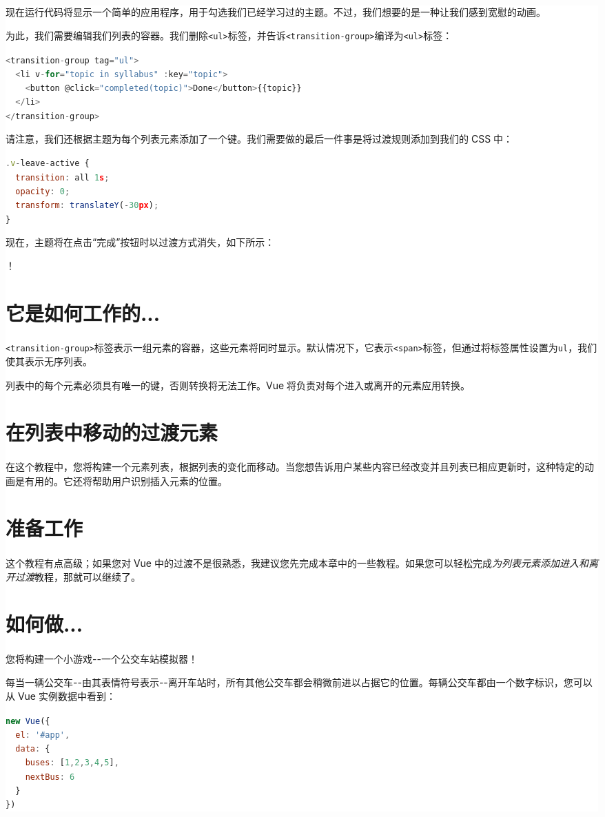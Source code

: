 现在运行代码将显示一个简单的应用程序，用于勾选我们已经学习过的主题。不过，我们想要的是一种让我们感到宽慰的动画。

为此，我们需要编辑我们列表的容器。我们删除`<ul>`标签，并告诉`<transition-group>`编译为`<ul>`标签：

```js
<transition-group tag="ul"> 
  <li v-for="topic in syllabus" :key="topic"> 
    <button @click="completed(topic)">Done</button>{{topic}} 
  </li> 
</transition-group>
```

请注意，我们还根据主题为每个列表元素添加了一个键。我们需要做的最后一件事是将过渡规则添加到我们的 CSS 中：

```js
.v-leave-active { 
  transition: all 1s; 
  opacity: 0; 
  transform: translateY(-30px); 
}
```

现在，主题将在点击“完成”按钮时以过渡方式消失，如下所示：

！[](assets/1dc697d3-26c5-4957-86c6-2ed79cc3966b.png)

# 它是如何工作的...

`<transition-group>`标签表示一组元素的容器，这些元素将同时显示。默认情况下，它表示`<span>`标签，但通过将标签属性设置为`ul`，我们使其表示无序列表。

列表中的每个元素必须具有唯一的键，否则转换将无法工作。Vue 将负责对每个进入或离开的元素应用转换。

# 在列表中移动的过渡元素

在这个教程中，您将构建一个元素列表，根据列表的变化而移动。当您想告诉用户某些内容已经改变并且列表已相应更新时，这种特定的动画是有用的。它还将帮助用户识别插入元素的位置。

# 准备工作

这个教程有点高级；如果您对 Vue 中的过渡不是很熟悉，我建议您先完成本章中的一些教程。如果您可以轻松完成*为列表元素添加进入和离开过渡*教程，那就可以继续了。

# 如何做...

您将构建一个小游戏--一个公交车站模拟器！

每当一辆公交车--由其表情符号表示--离开车站时，所有其他公交车都会稍微前进以占据它的位置。每辆公交车都由一个数字标识，您可以从 Vue 实例数据中看到：

```js
new Vue({ 
  el: '#app', 
  data: { 
    buses: [1,2,3,4,5], 
    nextBus: 6 
  } 
})
```

